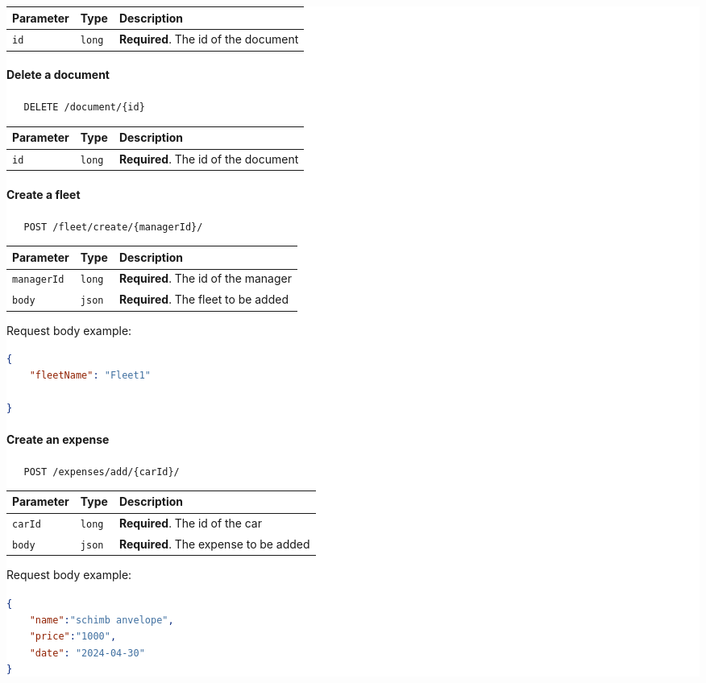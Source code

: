| Parameter  | Type   | Description                        |
|:-----------|:-------|:-----------------------------------|
| `id`    | `long` | **Required**. The id of the document  

#### Delete a document
```http
   DELETE /document/{id}
```

| Parameter  | Type   | Description                        |
|:-----------|:-------|:-----------------------------------|
| `id`    | `long` | **Required**. The id of the document    |


#### Create a fleet

```http
   POST /fleet/create/{managerId}/
```

| Parameter  | Type   | Description                        |
|:-----------|:-------|:-----------------------------------|
| `managerId`    | `long` | **Required**. The id of the manager   |
| `body`    | `json`   | **Required**. The fleet to be added             |

Request body example:

```json
{
    "fleetName": "Fleet1"
    
}
```

#### Create an expense

```http
   POST /expenses/add/{carId}/
```

| Parameter  | Type   | Description                        |
|:-----------|:-------|:-----------------------------------|
| `carId`    | `long` | **Required**. The id of the car   |
| `body`    | `json`   | **Required**. The expense to be added             |

Request body example:

```json
{
    "name":"schimb anvelope",
    "price":"1000",
    "date": "2024-04-30"
}
```
